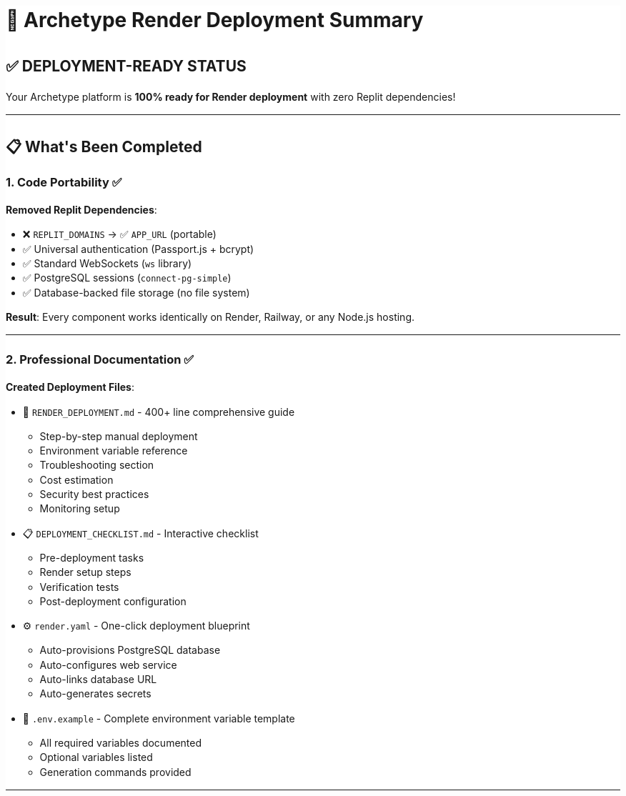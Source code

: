 # 🎯 Archetype Render Deployment Summary

## ✅ DEPLOYMENT-READY STATUS

Your Archetype platform is **100% ready for Render deployment** with zero Replit dependencies!

---

## 📋 What's Been Completed

### 1. Code Portability ✅

**Removed Replit Dependencies**:
- ❌ `REPLIT_DOMAINS` → ✅ `APP_URL` (portable)
- ✅ Universal authentication (Passport.js + bcrypt)
- ✅ Standard WebSockets (`ws` library)
- ✅ PostgreSQL sessions (`connect-pg-simple`)
- ✅ Database-backed file storage (no file system)

**Result**: Every component works identically on Render, Railway, or any Node.js hosting.

---

### 2. Professional Documentation ✅

**Created Deployment Files**:
- 📘 `RENDER_DEPLOYMENT.md` - 400+ line comprehensive guide
  - Step-by-step manual deployment
  - Environment variable reference
  - Troubleshooting section
  - Cost estimation
  - Security best practices
  - Monitoring setup

- 📋 `DEPLOYMENT_CHECKLIST.md` - Interactive checklist
  - Pre-deployment tasks
  - Render setup steps
  - Verification tests
  - Post-deployment configuration

- ⚙️ `render.yaml` - One-click deployment blueprint
  - Auto-provisions PostgreSQL database
  - Auto-configures web service
  - Auto-links database URL
  - Auto-generates secrets

- 📄 `.env.example` - Complete environment variable template
  - All required variables documented
  - Optional variables listed
  - Generation commands provided

---

